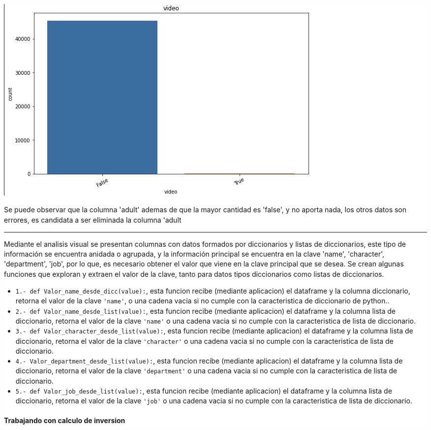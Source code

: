 <img src="./src/CargaDelDatasets_grafico1.jpg">
</p>

Se puede observar que la columna 'adult' ademas de que la mayor cantidad es 'false', y no aporta nada, los otros datos son errores, es candidata a ser eliminada la columna 'adult

- - -

Mediante el analisis visual se presentan columnas con datos formados por diccionarios y listas de diccionarios, este tipo de información se encuentra anidada o agrupada, y la información principal se encuentra en la clave 'name', 'character', 'department', 'job', por lo que, es necesario obtener el valor que viene en la clave principal que se desea.
Se crean algunas funciones que exploran y extraen el valor de la clave, tanto para datos tipos diccionarios como listas de diccionarios.

- `1.- def Valor_name_desde_dicc(value):`, esta funcion recibe (mediante aplicacion) el dataframe y la columna diccionario, retorna el valor de la clave `'name'`, o una cadena vacia si no cumple con la caracteristica de diccionario de python..
- `2.- def Valor_name_desde_list(value):`, esta funcion recibe (mediante aplicacion) el dataframe y la columna lista de diccionario, retorna el valor de la clave `'name'` o una cadena vacia si no cumple con la caracteristica de lista de diccionario.
- `3.- def Valor_character_desde_list(value):`, esta funcion recibe (mediante aplicacion) el dataframe y la columna lista de diccionario, retorna el valor de la clave `'character'` o una cadena vacia si no cumple con la caracteristica de lista de diccionario.
- `4.- Valor_department_desde_list(value):`, esta funcion recibe (mediante aplicacion) el dataframe y la columna lista de diccionario, retorna el valor de la clave `'department'` o una cadena vacia si no cumple con la caracteristica de lista de diccionario.
- `5.- def Valor_job_desde_list(value):`, esta funcion recibe (mediante aplicacion) el dataframe y la columna lista de diccionario, retorna el valor de la clave `'job'` o una cadena vacia si no cumple con la caracteristica de lista de diccionario.

#### Trabajando con calculo de inversion
